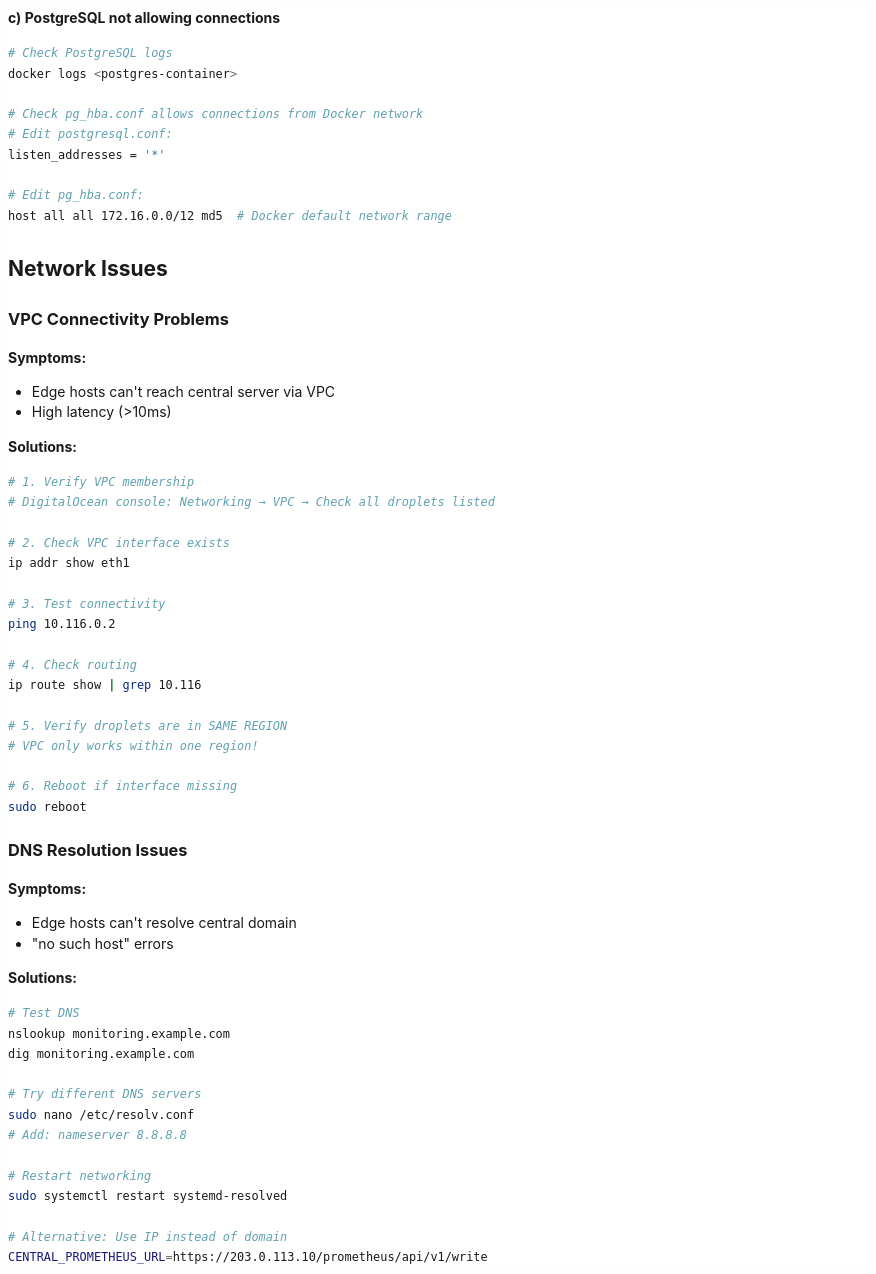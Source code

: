 **c) PostgreSQL not allowing connections**
```bash
# Check PostgreSQL logs
docker logs <postgres-container>

# Check pg_hba.conf allows connections from Docker network
# Edit postgresql.conf:
listen_addresses = '*'

# Edit pg_hba.conf:
host all all 172.16.0.0/12 md5  # Docker default network range
```

## Network Issues

### VPC Connectivity Problems

**Symptoms:**
- Edge hosts can't reach central server via VPC
- High latency (>10ms)

**Solutions:**

```bash
# 1. Verify VPC membership
# DigitalOcean console: Networking → VPC → Check all droplets listed

# 2. Check VPC interface exists
ip addr show eth1

# 3. Test connectivity
ping 10.116.0.2

# 4. Check routing
ip route show | grep 10.116

# 5. Verify droplets are in SAME REGION
# VPC only works within one region!

# 6. Reboot if interface missing
sudo reboot
```

### DNS Resolution Issues

**Symptoms:**
- Edge hosts can't resolve central domain
- "no such host" errors

**Solutions:**

```bash
# Test DNS
nslookup monitoring.example.com
dig monitoring.example.com

# Try different DNS servers
sudo nano /etc/resolv.conf
# Add: nameserver 8.8.8.8

# Restart networking
sudo systemctl restart systemd-resolved

# Alternative: Use IP instead of domain
CENTRAL_PROMETHEUS_URL=https://203.0.113.10/prometheus/api/v1/write
```
